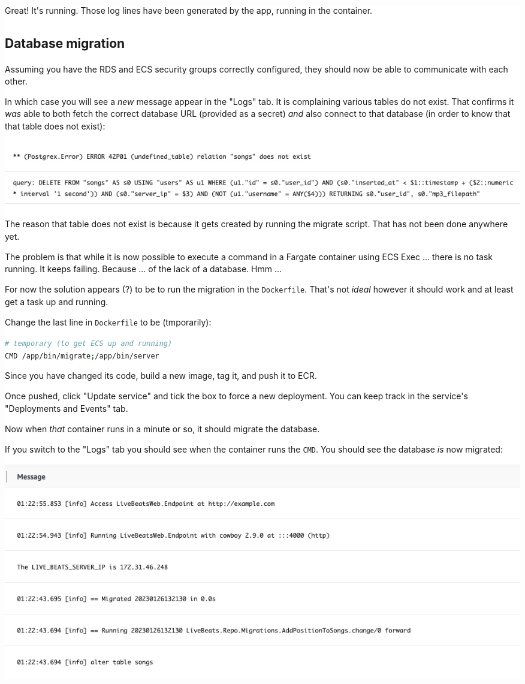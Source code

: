 Great! It's running. Those log lines have been generated by the app, running in the container.

## Database migration

Assuming you have the RDS and ECS security groups correctly configured, they should now be able to communicate with each other.

In which case you will see a _new_ message appear in the "Logs" tab. It is complaining various tables do not exist. That confirms it _was_ able to both fetch the correct database URL (provided as a secret) _and_ also connect to that database (in order to know that that table does not exist):

![RDS connected](img/aws_rds_connected_no_table.jpeg)

The reason that table does not exist is because it gets created by running the migrate script. That has not been done anywhere yet.

The problem is that while it is now possible to execute a command in a Fargate container using ECS Exec ... there is no task running. It keeps failing. Because ... of the lack of a database. Hmm ...

For now the solution appears (?) to be to run the migration in the `Dockerfile`. That's not _ideal_ however it should work and at least get a task up and running.

Change the last line in `Dockerfile` to be (tmporarily):

```sh
# temporary (to get ECS up and running)
CMD /app/bin/migrate;/app/bin/server
```

Since you have changed its code, build a new image, tag it, and push it to ECR.

Once pushed, click "Update service" and tick the box to force a new deployment. You can keep track in the service's "Deployments and Events" tab.

Now when _that_ container runs in a minute or so, it should migrate the database.

If you switch to the "Logs" tab you should see when the container runs the `CMD`. You should see the database _is_ now migrated:

![DB migrate](img/aws_ecs_db_migrate.jpeg)
